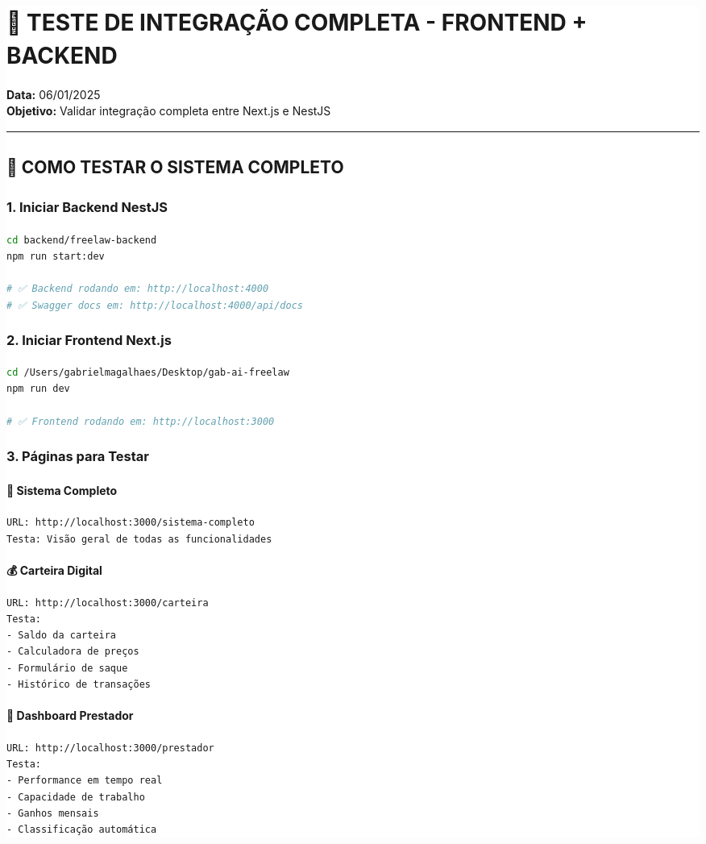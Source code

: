 # 🧪 TESTE DE INTEGRAÇÃO COMPLETA - FRONTEND + BACKEND

**Data:** 06/01/2025  
**Objetivo:** Validar integração completa entre Next.js e NestJS

---

## 🚀 COMO TESTAR O SISTEMA COMPLETO

### **1. Iniciar Backend NestJS**
```bash
cd backend/freelaw-backend
npm run start:dev

# ✅ Backend rodando em: http://localhost:4000
# ✅ Swagger docs em: http://localhost:4000/api/docs
```

### **2. Iniciar Frontend Next.js**
```bash
cd /Users/gabrielmagalhaes/Desktop/gab-ai-freelaw
npm run dev

# ✅ Frontend rodando em: http://localhost:3000
```

### **3. Páginas para Testar**

#### 🎯 **Sistema Completo**
```
URL: http://localhost:3000/sistema-completo
Testa: Visão geral de todas as funcionalidades
```

#### 💰 **Carteira Digital**
```
URL: http://localhost:3000/carteira
Testa: 
- Saldo da carteira
- Calculadora de preços
- Formulário de saque
- Histórico de transações
```

#### 👥 **Dashboard Prestador**
```
URL: http://localhost:3000/prestador
Testa:
- Performance em tempo real
- Capacidade de trabalho
- Ganhos mensais
- Classificação automática
```
